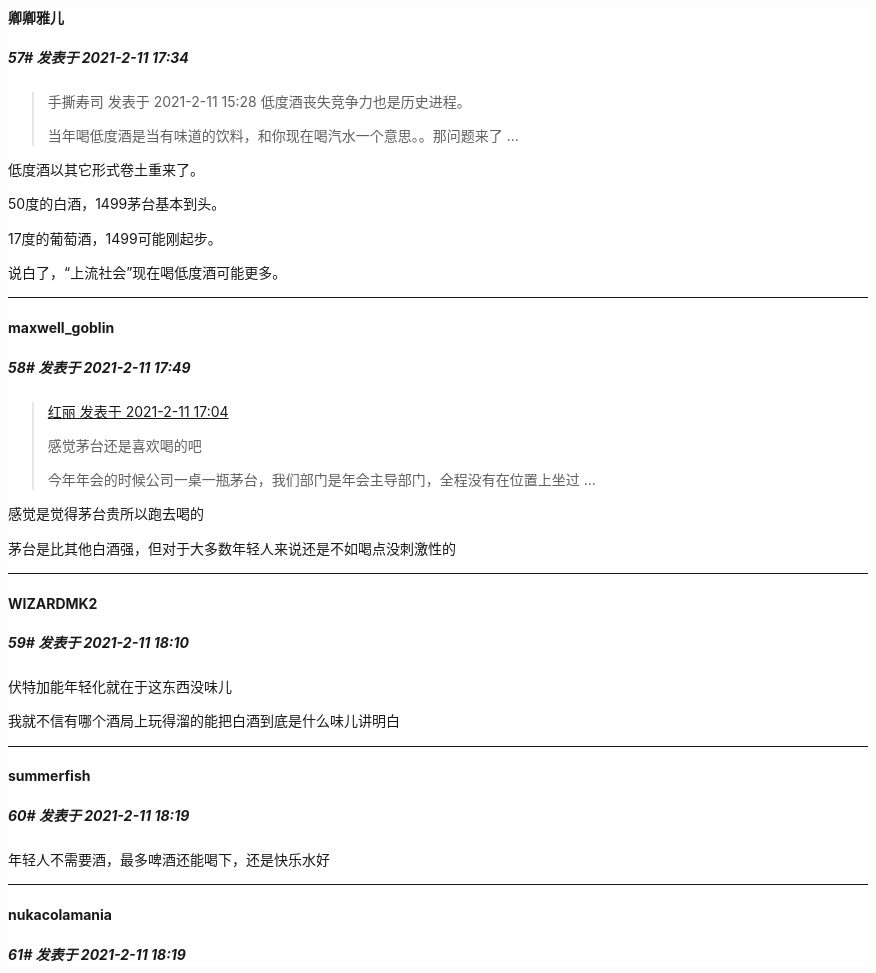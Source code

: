 ####  卿卿雅儿  
##### 57#       发表于 2021-2-11 17:34


<blockquote>手撕寿司 发表于 2021-2-11 15:28
低度酒丧失竞争力也是历史进程。

当年喝低度酒是当有味道的饮料，和你现在喝汽水一个意思。。那问题来了 ...</blockquote>
低度酒以其它形式卷土重来了。

50度的白酒，1499茅台基本到头。

17度的葡萄酒，1499可能刚起步。

说白了，“上流社会”现在喝低度酒可能更多。


-----

####  maxwell_goblin  
##### 58#       发表于 2021-2-11 17:49


<blockquote><a href="httphttps://bbs.saraba1st.com/2b/forum.php?mod=redirect&amp;goto=findpost&amp;pid=50305777&amp;ptid=1987414" target="_blank">红丽 发表于 2021-2-11 17:04</a>

感觉茅台还是喜欢喝的吧

今年年会的时候公司一桌一瓶茅台，我们部门是年会主导部门，全程没有在位置上坐过 ...</blockquote>
感觉是觉得茅台贵所以跑去喝的


茅台是比其他白酒强，但对于大多数年轻人来说还是不如喝点没刺激性的


-----

####  WIZARDMK2  
##### 59#       发表于 2021-2-11 18:10


伏特加能年轻化就在于这东西没味儿

我就不信有哪个酒局上玩得溜的能把白酒到底是什么味儿讲明白


-----

####  summerfish  
##### 60#       发表于 2021-2-11 18:19


年轻人不需要酒，最多啤酒还能喝下，还是快乐水好


-----

####  nukacolamania  
##### 61#       发表于 2021-2-11 18:19
